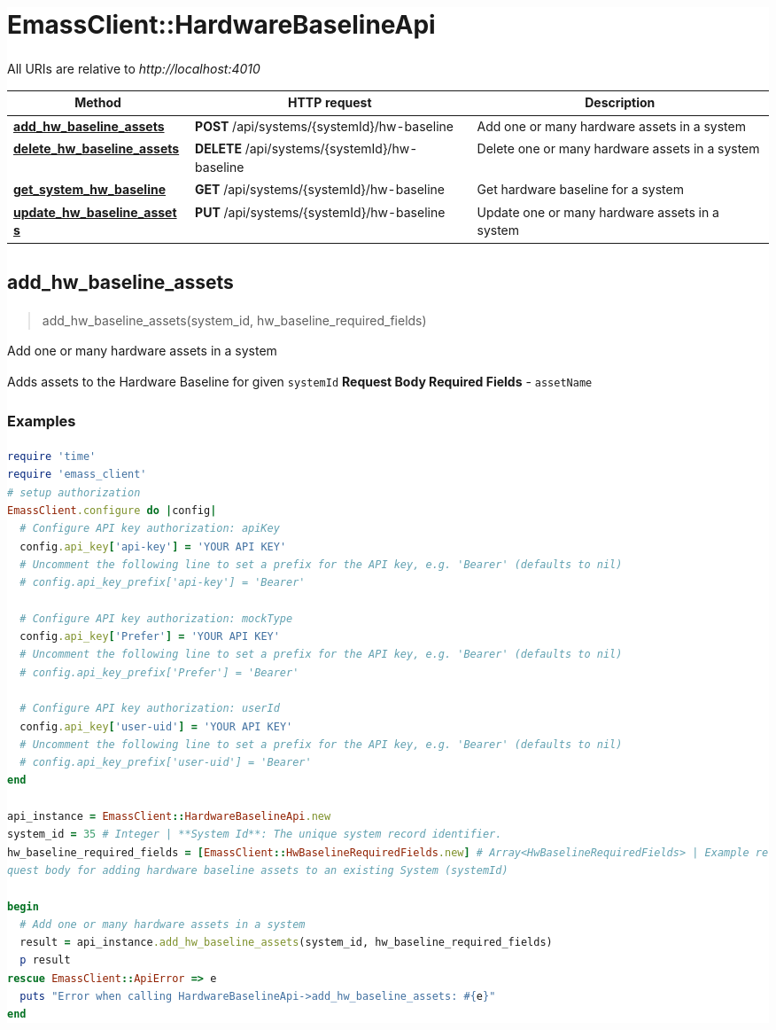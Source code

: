# EmassClient::HardwareBaselineApi

All URIs are relative to *http://localhost:4010*

| Method | HTTP request | Description |
| ------ | ------------ | ----------- |
| [**add_hw_baseline_assets**](HardwareBaselineApi.md#add_hw_baseline_assets) | **POST** /api/systems/{systemId}/hw-baseline | Add one or many hardware assets in a system |
| [**delete_hw_baseline_assets**](HardwareBaselineApi.md#delete_hw_baseline_assets) | **DELETE** /api/systems/{systemId}/hw-baseline | Delete one or many hardware assets in a system |
| [**get_system_hw_baseline**](HardwareBaselineApi.md#get_system_hw_baseline) | **GET** /api/systems/{systemId}/hw-baseline | Get hardware baseline for a system |
| [**update_hw_baseline_assets**](HardwareBaselineApi.md#update_hw_baseline_assets) | **PUT** /api/systems/{systemId}/hw-baseline | Update one or many hardware assets in a system |


## add_hw_baseline_assets

> <HwBaselineResponsePostPut> add_hw_baseline_assets(system_id, hw_baseline_required_fields)

Add one or many hardware assets in a system

Adds assets to the Hardware Baseline for given `systemId`  **Request Body Required Fields** - `assetName`

### Examples

```ruby
require 'time'
require 'emass_client'
# setup authorization
EmassClient.configure do |config|
  # Configure API key authorization: apiKey
  config.api_key['api-key'] = 'YOUR API KEY'
  # Uncomment the following line to set a prefix for the API key, e.g. 'Bearer' (defaults to nil)
  # config.api_key_prefix['api-key'] = 'Bearer'

  # Configure API key authorization: mockType
  config.api_key['Prefer'] = 'YOUR API KEY'
  # Uncomment the following line to set a prefix for the API key, e.g. 'Bearer' (defaults to nil)
  # config.api_key_prefix['Prefer'] = 'Bearer'

  # Configure API key authorization: userId
  config.api_key['user-uid'] = 'YOUR API KEY'
  # Uncomment the following line to set a prefix for the API key, e.g. 'Bearer' (defaults to nil)
  # config.api_key_prefix['user-uid'] = 'Bearer'
end

api_instance = EmassClient::HardwareBaselineApi.new
system_id = 35 # Integer | **System Id**: The unique system record identifier.
hw_baseline_required_fields = [EmassClient::HwBaselineRequiredFields.new] # Array<HwBaselineRequiredFields> | Example request body for adding hardware baseline assets to an existing System (systemId)

begin
  # Add one or many hardware assets in a system
  result = api_instance.add_hw_baseline_assets(system_id, hw_baseline_required_fields)
  p result
rescue EmassClient::ApiError => e
  puts "Error when calling HardwareBaselineApi->add_hw_baseline_assets: #{e}"
end
```
